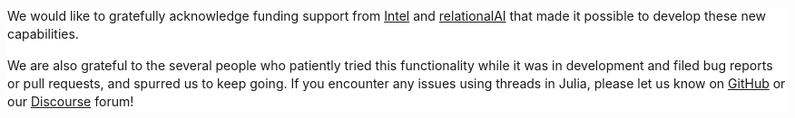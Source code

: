 We would like to gratefully acknowledge funding support from [Intel][] and [relationalAI][]
that made it possible to develop these new capabilities.

We are also grateful to the several people who patiently tried this functionality
while it was in development and filed bug reports or pull requests, and spurred us
to keep going.
If you encounter any issues using threads in Julia, please let us know on [GitHub][] or
our [Discourse][] forum!


[free lunch]: http://www.gotw.ca/publications/concurrency-ddj.htm
[Cilk]: http://supertech.csail.mit.edu/cilk/
[Intel Threading Building Blocks]: https://software.intel.com/en-us/intel-tbb/
[Go]: https://tour.golang.org/concurrency/1
[partr]: https://github.com/kpamnany/partr
[Juno IDE]: https://junolab.org/
[flipping a single bit]: https://github.com/JuliaLang/libuv/commit/26dbe5672c33fc885462c509fe2a9b36f35866fd
[missing exception handling personality]: https://github.com/JuliaLang/julia/pull/32570
[TAPIR]: http://supertech.csail.mit.edu/cilk/tapir/
[here]: https://github.com/JuliaLang/julia/pull/31086
[TBB]: https://software.intel.com/en-us/node/506304
[Intel]: https://www.intel.com/
[relationalAI]: https://relational.ai/
[GitHub]: https://github.com/JuliaLang/julia/issues
[Discourse]: https://discourse.julialang.org/
[downloads page]: /downloads/
[master branch]: https://github.com/JuliaLang/julia

